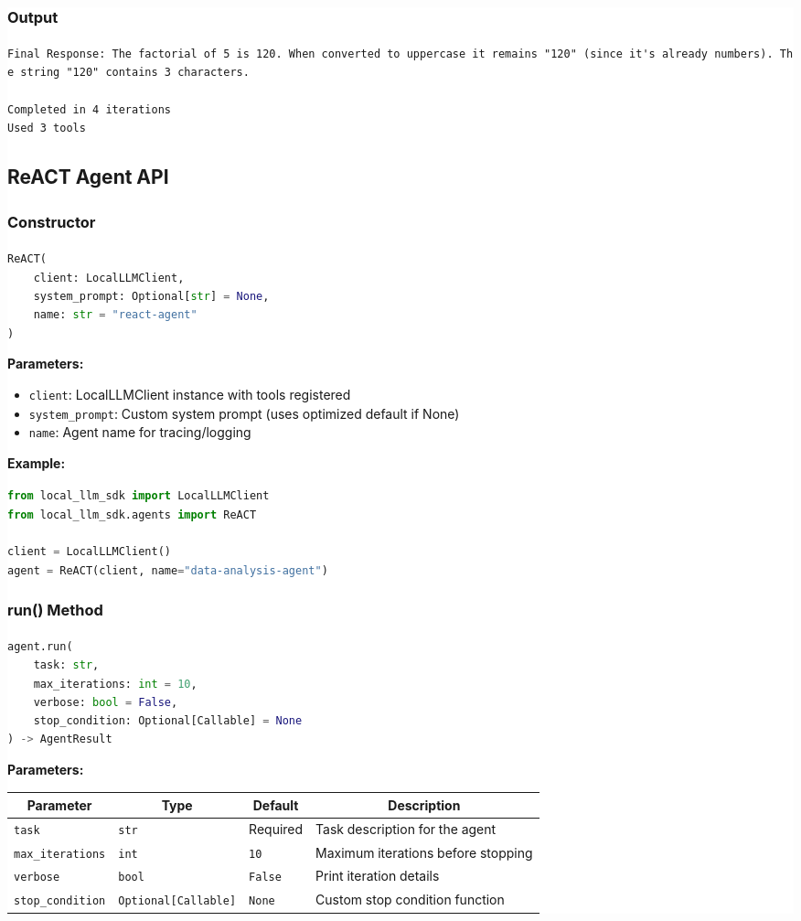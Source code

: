 ### Output

```
Final Response: The factorial of 5 is 120. When converted to uppercase it remains "120" (since it's already numbers). The string "120" contains 3 characters.

Completed in 4 iterations
Used 3 tools
```

## ReACT Agent API

### Constructor

```python
ReACT(
    client: LocalLLMClient,
    system_prompt: Optional[str] = None,
    name: str = "react-agent"
)
```

**Parameters:**
- `client`: LocalLLMClient instance with tools registered
- `system_prompt`: Custom system prompt (uses optimized default if None)
- `name`: Agent name for tracing/logging

**Example:**
```python
from local_llm_sdk import LocalLLMClient
from local_llm_sdk.agents import ReACT

client = LocalLLMClient()
agent = ReACT(client, name="data-analysis-agent")
```

### run() Method

```python
agent.run(
    task: str,
    max_iterations: int = 10,
    verbose: bool = False,
    stop_condition: Optional[Callable] = None
) -> AgentResult
```

**Parameters:**

| Parameter | Type | Default | Description |
|-----------|------|---------|-------------|
| `task` | `str` | Required | Task description for the agent |
| `max_iterations` | `int` | `10` | Maximum iterations before stopping |
| `verbose` | `bool` | `False` | Print iteration details |
| `stop_condition` | `Optional[Callable]` | `None` | Custom stop condition function |
